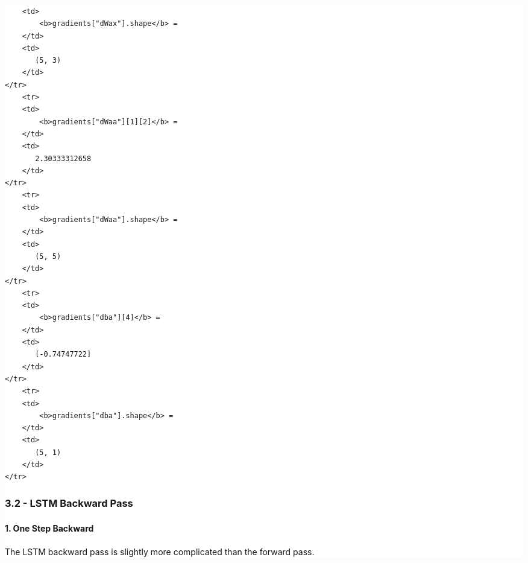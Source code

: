         <td>
            <b>gradients["dWax"].shape</b> =
        </td>
        <td>
           (5, 3)
        </td>
    </tr>
        <tr>
        <td>
            <b>gradients["dWaa"][1][2]</b> = 
        </td>
        <td>
           2.30333312658
        </td>
    </tr>
        <tr>
        <td>
            <b>gradients["dWaa"].shape</b> =
        </td>
        <td>
           (5, 5)
        </td>
    </tr>
        <tr>
        <td>
            <b>gradients["dba"][4]</b> = 
        </td>
        <td>
           [-0.74747722]
        </td>
    </tr>
        <tr>
        <td>
            <b>gradients["dba"].shape</b> = 
        </td>
        <td>
           (5, 1)
        </td>
    </tr>
</table>

<a name='3-2'></a>
### 3.2 - LSTM Backward Pass

#### 1. One Step Backward
The LSTM backward pass is slightly more complicated than the forward pass.
